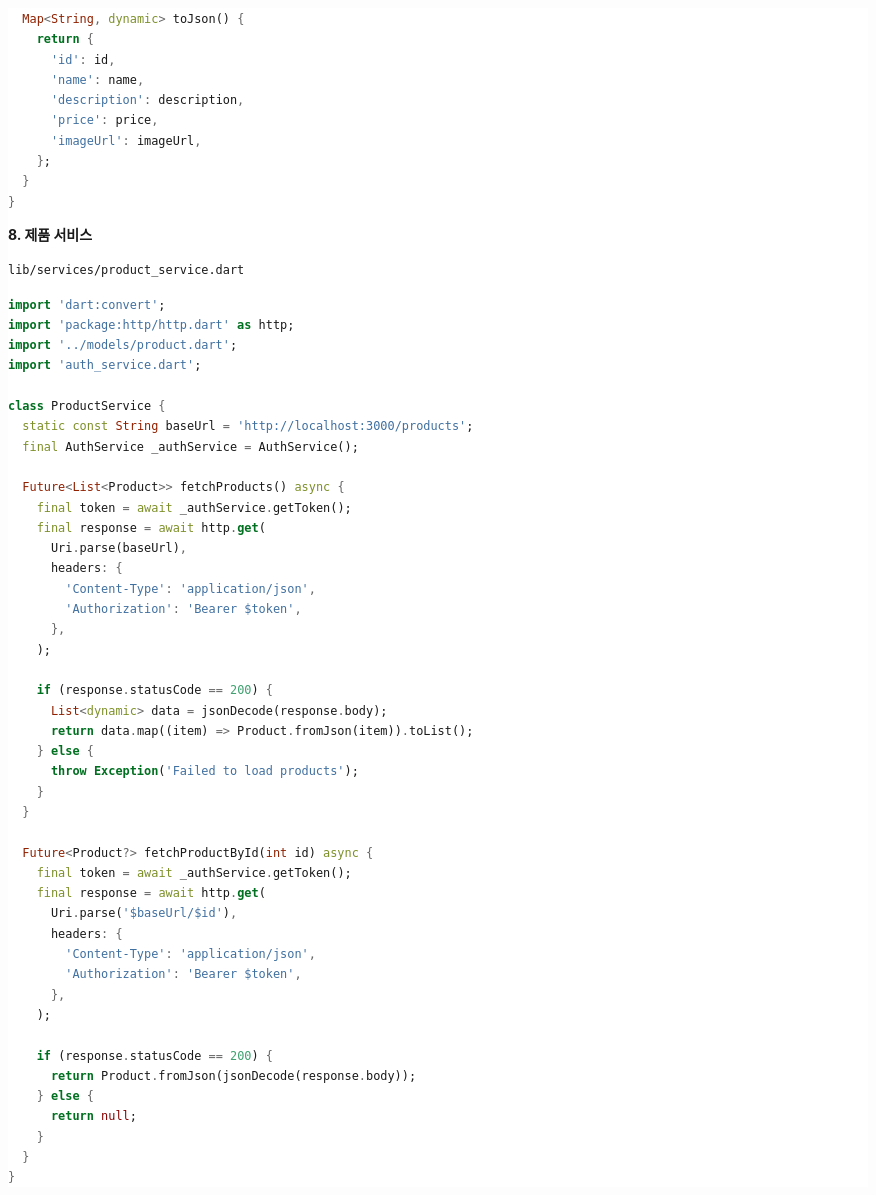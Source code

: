 ```dart
  Map<String, dynamic> toJson() {
    return {
      'id': id,
      'name': name,
      'description': description,
      'price': price,
      'imageUrl': imageUrl,
    };
  }
}
```

**8. 제품 서비스**

`lib/services/product_service.dart`
```dart
import 'dart:convert';
import 'package:http/http.dart' as http;
import '../models/product.dart';
import 'auth_service.dart';

class ProductService {
  static const String baseUrl = 'http://localhost:3000/products';
  final AuthService _authService = AuthService();

  Future<List<Product>> fetchProducts() async {
    final token = await _authService.getToken();
    final response = await http.get(
      Uri.parse(baseUrl),
      headers: {
        'Content-Type': 'application/json',
        'Authorization': 'Bearer $token',
      },
    );

    if (response.statusCode == 200) {
      List<dynamic> data = jsonDecode(response.body);
      return data.map((item) => Product.fromJson(item)).toList();
    } else {
      throw Exception('Failed to load products');
    }
  }

  Future<Product?> fetchProductById(int id) async {
    final token = await _authService.getToken();
    final response = await http.get(
      Uri.parse('$baseUrl/$id'),
      headers: {
        'Content-Type': 'application/json',
        'Authorization': 'Bearer $token',
      },
    );

    if (response.statusCode == 200) {
      return Product.fromJson(jsonDecode(response.body));
    } else {
      return null;
    }
  }
}
```
